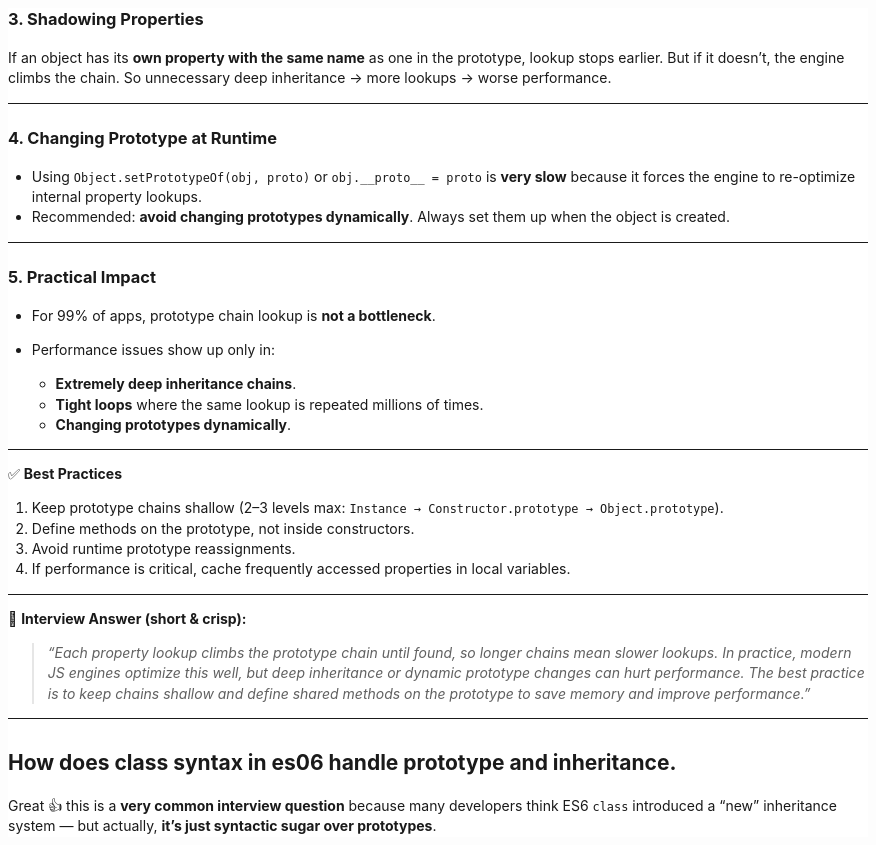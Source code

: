 
### 3. **Shadowing Properties**

If an object has its **own property with the same name** as one in the prototype, lookup stops earlier.
But if it doesn’t, the engine climbs the chain.
So unnecessary deep inheritance → more lookups → worse performance.

---

### 4. **Changing Prototype at Runtime**

* Using `Object.setPrototypeOf(obj, proto)` or `obj.__proto__ = proto` is **very slow** because it forces the engine to re-optimize internal property lookups.
* Recommended: **avoid changing prototypes dynamically**. Always set them up when the object is created.

---

### 5. **Practical Impact**

* For 99% of apps, prototype chain lookup is **not a bottleneck**.
* Performance issues show up only in:

  * **Extremely deep inheritance chains**.
  * **Tight loops** where the same lookup is repeated millions of times.
  * **Changing prototypes dynamically**.

---

✅ **Best Practices**

1. Keep prototype chains shallow (2–3 levels max: `Instance → Constructor.prototype → Object.prototype`).
2. Define methods on the prototype, not inside constructors.
3. Avoid runtime prototype reassignments.
4. If performance is critical, cache frequently accessed properties in local variables.

---

🔹 **Interview Answer (short & crisp):**

> *“Each property lookup climbs the prototype chain until found, so longer chains mean slower lookups. In practice, modern JS engines optimize this well, but deep inheritance or dynamic prototype changes can hurt performance. The best practice is to keep chains shallow and define shared methods on the prototype to save memory and improve performance.”*

---

## How does class syntax in es06 handle prototype and inheritance.

Great 👍 this is a **very common interview question** because many developers think ES6 `class` introduced a “new” inheritance system — but actually, **it’s just syntactic sugar over prototypes**.
